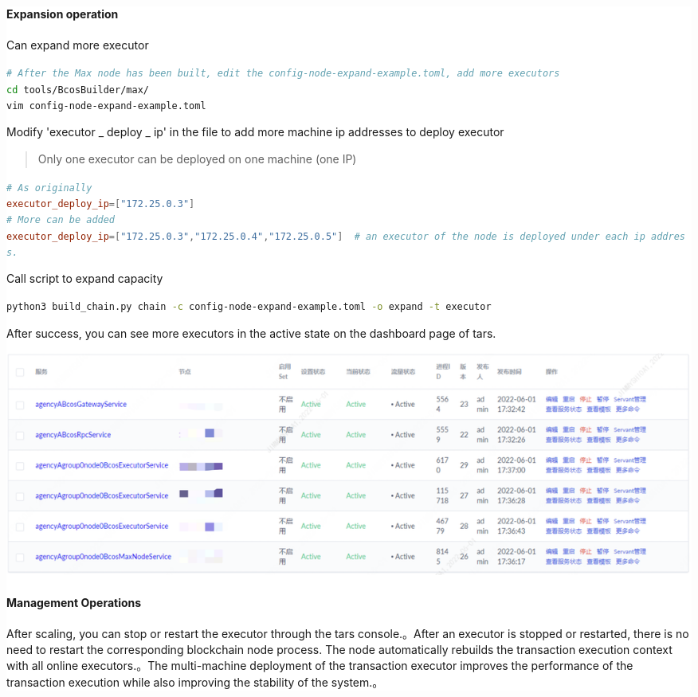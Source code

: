#### Expansion operation

Can expand more executor

``` bash
# After the Max node has been built, edit the config-node-expand-example.toml, add more executors
cd tools/BcosBuilder/max/
vim config-node-expand-example.toml
```

Modify 'executor _ deploy _ ip' in the file to add more machine ip addresses to deploy executor

> Only one executor can be deployed on one machine (one IP)

``` toml
# As originally
executor_deploy_ip=["172.25.0.3"]
# More can be added
executor_deploy_ip=["172.25.0.3","172.25.0.4","172.25.0.5"]  # an executor of the node is deployed under each ip address.
```

Call script to expand capacity

``` bash
python3 build_chain.py chain -c config-node-expand-example.toml -o expand -t executor
```

After success, you can see more executors in the active state on the dashboard page of tars.

![](../../../images/tutorial/expand_executor1.png)

#### Management Operations

After scaling, you can stop or restart the executor through the tars console.。After an executor is stopped or restarted, there is no need to restart the corresponding blockchain node process. The node automatically rebuilds the transaction execution context with all online executors.。The multi-machine deployment of the transaction executor improves the performance of the transaction execution while also improving the stability of the system.。
